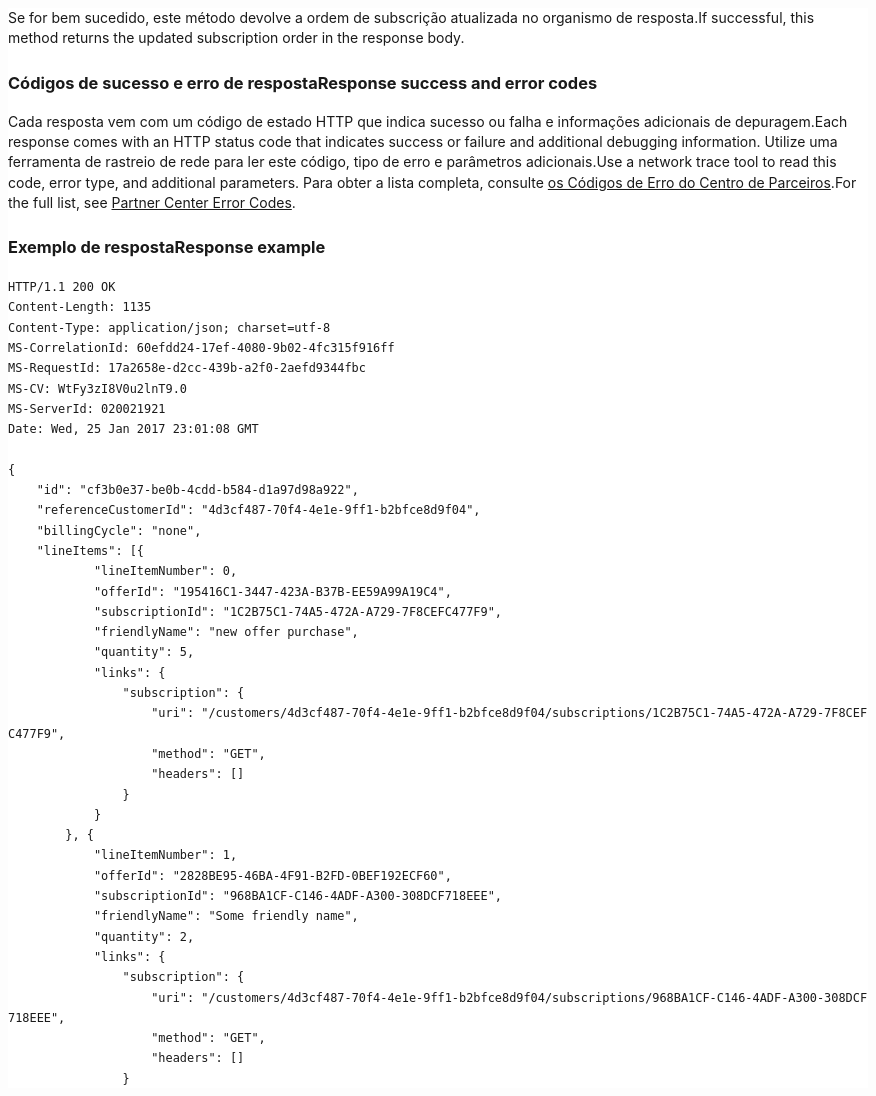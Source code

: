 <span data-ttu-id="4a5a3-226">Se for bem sucedido, este método devolve a ordem de subscrição atualizada no organismo de resposta.</span><span class="sxs-lookup"><span data-stu-id="4a5a3-226">If successful, this method returns the updated subscription order in the response body.</span></span>

### <a name="response-success-and-error-codes"></a><span data-ttu-id="4a5a3-227">Códigos de sucesso e erro de resposta</span><span class="sxs-lookup"><span data-stu-id="4a5a3-227">Response success and error codes</span></span>

<span data-ttu-id="4a5a3-228">Cada resposta vem com um código de estado HTTP que indica sucesso ou falha e informações adicionais de depuragem.</span><span class="sxs-lookup"><span data-stu-id="4a5a3-228">Each response comes with an HTTP status code that indicates success or failure and additional debugging information.</span></span> <span data-ttu-id="4a5a3-229">Utilize uma ferramenta de rastreio de rede para ler este código, tipo de erro e parâmetros adicionais.</span><span class="sxs-lookup"><span data-stu-id="4a5a3-229">Use a network trace tool to read this code, error type, and additional parameters.</span></span> <span data-ttu-id="4a5a3-230">Para obter a lista completa, consulte [os Códigos de Erro do Centro de Parceiros](error-codes.md).</span><span class="sxs-lookup"><span data-stu-id="4a5a3-230">For the full list, see [Partner Center Error Codes](error-codes.md).</span></span>

### <a name="response-example"></a><span data-ttu-id="4a5a3-231">Exemplo de resposta</span><span class="sxs-lookup"><span data-stu-id="4a5a3-231">Response example</span></span>

```http
HTTP/1.1 200 OK
Content-Length: 1135
Content-Type: application/json; charset=utf-8
MS-CorrelationId: 60efdd24-17ef-4080-9b02-4fc315f916ff
MS-RequestId: 17a2658e-d2cc-439b-a2f0-2aefd9344fbc
MS-CV: WtFy3zI8V0u2lnT9.0
MS-ServerId: 020021921
Date: Wed, 25 Jan 2017 23:01:08 GMT

{
    "id": "cf3b0e37-be0b-4cdd-b584-d1a97d98a922",
    "referenceCustomerId": "4d3cf487-70f4-4e1e-9ff1-b2bfce8d9f04",
    "billingCycle": "none",
    "lineItems": [{
            "lineItemNumber": 0,
            "offerId": "195416C1-3447-423A-B37B-EE59A99A19C4",
            "subscriptionId": "1C2B75C1-74A5-472A-A729-7F8CEFC477F9",
            "friendlyName": "new offer purchase",
            "quantity": 5,
            "links": {
                "subscription": {
                    "uri": "/customers/4d3cf487-70f4-4e1e-9ff1-b2bfce8d9f04/subscriptions/1C2B75C1-74A5-472A-A729-7F8CEFC477F9",
                    "method": "GET",
                    "headers": []
                }
            }
        }, {
            "lineItemNumber": 1,
            "offerId": "2828BE95-46BA-4F91-B2FD-0BEF192ECF60",
            "subscriptionId": "968BA1CF-C146-4ADF-A300-308DCF718EEE",
            "friendlyName": "Some friendly name",
            "quantity": 2,
            "links": {
                "subscription": {
                    "uri": "/customers/4d3cf487-70f4-4e1e-9ff1-b2bfce8d9f04/subscriptions/968BA1CF-C146-4ADF-A300-308DCF718EEE",
                    "method": "GET",
                    "headers": []
                }
```